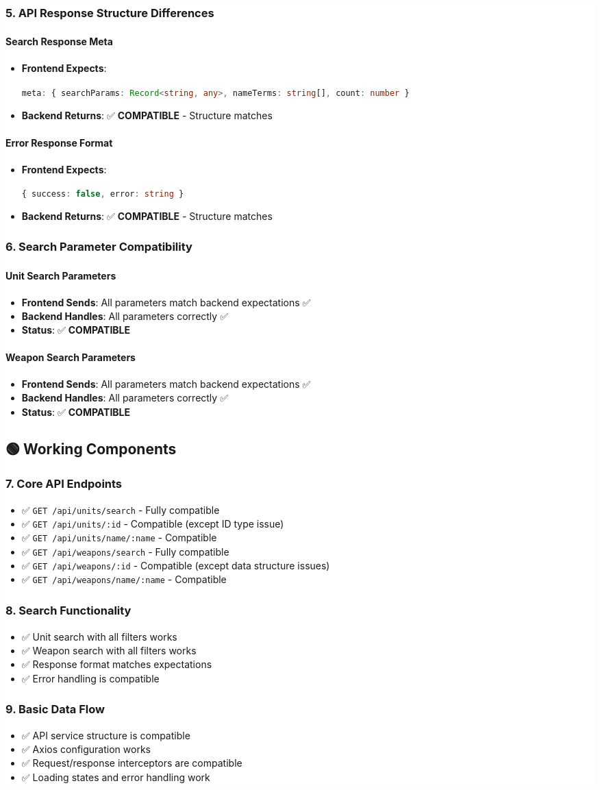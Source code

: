 ### 5. API Response Structure Differences

#### Search Response Meta
- **Frontend Expects**: 
  ```typescript
  meta: { searchParams: Record<string, any>, nameTerms: string[], count: number }
  ```
- **Backend Returns**: ✅ **COMPATIBLE** - Structure matches

#### Error Response Format
- **Frontend Expects**: 
  ```typescript
  { success: false, error: string }
  ```
- **Backend Returns**: ✅ **COMPATIBLE** - Structure matches

### 6. Search Parameter Compatibility

#### Unit Search Parameters
- **Frontend Sends**: All parameters match backend expectations ✅
- **Backend Handles**: All parameters correctly ✅
- **Status**: ✅ **COMPATIBLE**

#### Weapon Search Parameters
- **Frontend Sends**: All parameters match backend expectations ✅
- **Backend Handles**: All parameters correctly ✅
- **Status**: ✅ **COMPATIBLE**

## 🟢 Working Components

### 7. Core API Endpoints
- ✅ `GET /api/units/search` - Fully compatible
- ✅ `GET /api/units/:id` - Compatible (except ID type issue)
- ✅ `GET /api/units/name/:name` - Compatible
- ✅ `GET /api/weapons/search` - Fully compatible
- ✅ `GET /api/weapons/:id` - Compatible (except data structure issues)
- ✅ `GET /api/weapons/name/:name` - Compatible

### 8. Search Functionality
- ✅ Unit search with all filters works
- ✅ Weapon search with all filters works
- ✅ Response format matches expectations
- ✅ Error handling is compatible

### 9. Basic Data Flow
- ✅ API service structure is compatible
- ✅ Axios configuration works
- ✅ Request/response interceptors are compatible
- ✅ Loading states and error handling work
